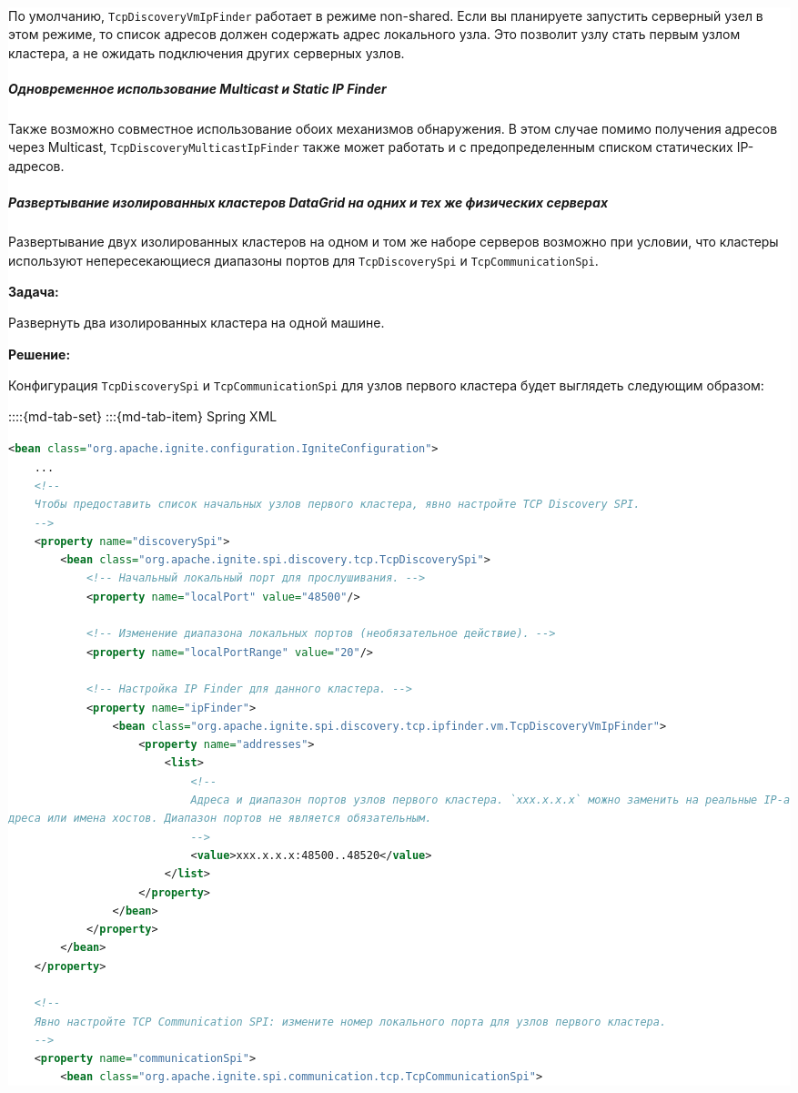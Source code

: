 По умолчанию, `TcpDiscoveryVmIpFinder` работает в режиме non-shared. Если вы планируете запустить серверный узел в этом режиме, то список адресов должен содержать адрес локального узла. Это позволит узлу стать первым узлом кластера, а не ожидать подключения других серверных узлов.

##### Одновременное использование Multicast и Static IP Finder

Также возможно совместное использование обоих механизмов обнаружения. В этом случае помимо получения адресов через Multicast, `TcpDiscoveryMulticastIpFinder` также может работать и с предопределенным списком статических IP-адресов.

##### Развертывание изолированных кластеров DataGrid на одних и тех же физических серверах

Развертывание двух изолированных кластеров на одном и том же наборе серверов возможно при условии, что кластеры используют непересекающиеся диапазоны портов для `TcpDiscoverySpi` и `TcpCommunicationSpi`.

**Задача:**

Развернуть два изолированных кластера на одной машине.

**Решение:**

Конфигурация `TcpDiscoverySpi` и `TcpCommunicationSpi` для узлов первого кластера будет выглядеть следующим образом:

::::{md-tab-set}
:::{md-tab-item} Spring XML
```xml
<bean class="org.apache.ignite.configuration.IgniteConfiguration">
    ...
    <!--
    Чтобы предоставить список начальных узлов первого кластера, явно настройте TCP Discovery SPI.
    -->
    <property name="discoverySpi">
        <bean class="org.apache.ignite.spi.discovery.tcp.TcpDiscoverySpi">
            <!-- Начальный локальный порт для прослушивания. -->
            <property name="localPort" value="48500"/>

            <!-- Изменение диапазона локальных портов (необязательное действие). -->
            <property name="localPortRange" value="20"/>

            <!-- Настройка IP Finder для данного кластера. -->
            <property name="ipFinder">
                <bean class="org.apache.ignite.spi.discovery.tcp.ipfinder.vm.TcpDiscoveryVmIpFinder">
                    <property name="addresses">
                        <list>
                            <!--
                            Адреса и диапазон портов узлов первого кластера. `xxx.x.x.x` можно заменить на реальные IP-адреса или имена хостов. Диапазон портов не является обязательным.
                            -->
                            <value>xxx.x.x.x:48500..48520</value>
                        </list>
                    </property>
                </bean>
            </property>
        </bean>
    </property>

    <!--
    Явно настройте TCP Communication SPI: измените номер локального порта для узлов первого кластера.
    -->
    <property name="communicationSpi">
        <bean class="org.apache.ignite.spi.communication.tcp.TcpCommunicationSpi">
```